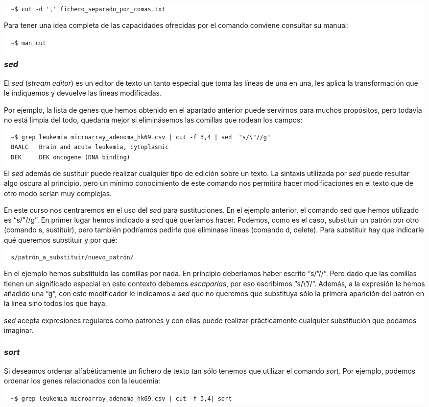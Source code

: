 ```
  ~$ cut -d ',' fichero_separado_por_comas.txt
```

Para tener una idea completa de las capacidades ofrecidas por el comando conviene consultar su manual:

```
  ~$ man cut
```

### *sed*

El *sed* (*stream editor*) es un editor de texto un tanto especial que toma las líneas de una en una, les aplica la transformación que le indiquemos y devuelve las líneas modificadas.

Por ejemplo, la lista de genes que hemos obtenido en el apartado  anterior puede servirnos para muchos propósitos, pero todavía no está  limpia del todo, quedaría mejor si eliminásemos las comillas que rodean  los campos:

```
  ~$ grep leukemia microarray_adenoma_hk69.csv | cut -f 3,4 | sed  "s/\"//g"
  BAALC   Brain and acute leukemia, cytoplasmic
  DEK     DEK oncogene (DNA binding)
```

El *sed* además de sustituir puede realizar cualquier tipo de edición sobre un texto. La sintaxis utilizada por *sed* puede resultar algo oscura al  principio, pero un mínimo conocimiento de este comando nos permitirá  hacer modificaciones en el texto que de otro modo serían muy complejas.

En este curso nos centraremos en el uso del *sed* para sustituciones. En el ejemplo anterior, el comando sed que hemos utilizado es “s/"//g”. En primer lugar hemos indicado a *sed* qué queríamos hacer. Podemos, como es el caso, substituir un patrón por otro (comando s,  sustituir), pero también podríamos pedirle que eliminase líneas (comando d, delete). Para substituir hay que indicarle qué queremos substituir y por qué:

```
  s/patrón_a_substituir/nuevo_patrón/
```

En el ejemplo hemos substituido las comillas por nada. En principio deberíamos haber escrito “s/”//”. Pero dado que las comillas tienen un significado especial en este contexto debemos *escaparlas*, por eso escribimos “s/\”//”. Además, a la expresión le hemos añadido una “g”, con este modificador le indicamos a *sed* que no queremos que substituya sólo la primera aparición del patrón en la línea sino todos los que haya.

*sed* acepta expresiones regulares como patrones y con ellas  puede realizar prácticamente cualquier substitución que podamos  imaginar.

### *sort*

Si deseamos ordenar alfabéticamente un fichero de texto tan sólo tenemos que utilizar el comando *sort*. Por ejemplo, podemos ordenar los genes relacionados con la leucemia:

```
  ~$ grep leukemia microarray_adenoma_hk69.csv | cut -f 3,4| sort
```
